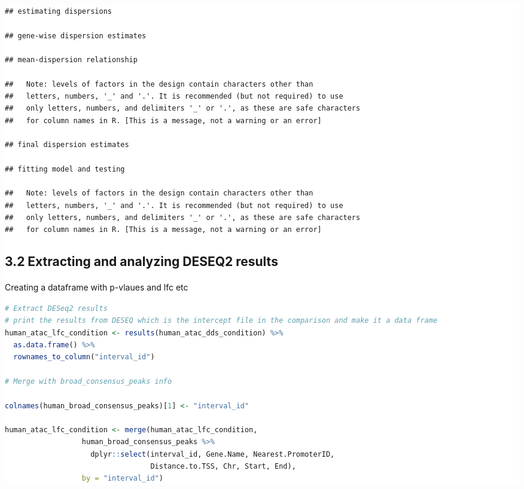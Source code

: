    ## estimating dispersions

    ## gene-wise dispersion estimates

    ## mean-dispersion relationship

    ##   Note: levels of factors in the design contain characters other than
    ##   letters, numbers, '_' and '.'. It is recommended (but not required) to use
    ##   only letters, numbers, and delimiters '_' or '.', as these are safe characters
    ##   for column names in R. [This is a message, not a warning or an error]

    ## final dispersion estimates

    ## fitting model and testing

    ##   Note: levels of factors in the design contain characters other than
    ##   letters, numbers, '_' and '.'. It is recommended (but not required) to use
    ##   only letters, numbers, and delimiters '_' or '.', as these are safe characters
    ##   for column names in R. [This is a message, not a warning or an error]

## 3.2 Extracting and analyzing DESEQ2 results

Creating a dataframe with p-vlaues and lfc etc

``` r
# Extract DESeq2 results
# print the results from DESEQ which is the intercept file in the comparison and make it a data frame
human_atac_lfc_condition <- results(human_atac_dds_condition) %>%
  as.data.frame() %>%
  rownames_to_column("interval_id")

# Merge with broad_consensus_peaks info

colnames(human_broad_consensus_peaks)[1] <- "interval_id"

human_atac_lfc_condition <- merge(human_atac_lfc_condition, 
                  human_broad_consensus_peaks %>%
                    dplyr::select(interval_id, Gene.Name, Nearest.PromoterID, 
                                  Distance.to.TSS, Chr, Start, End),
                  by = "interval_id")
```
